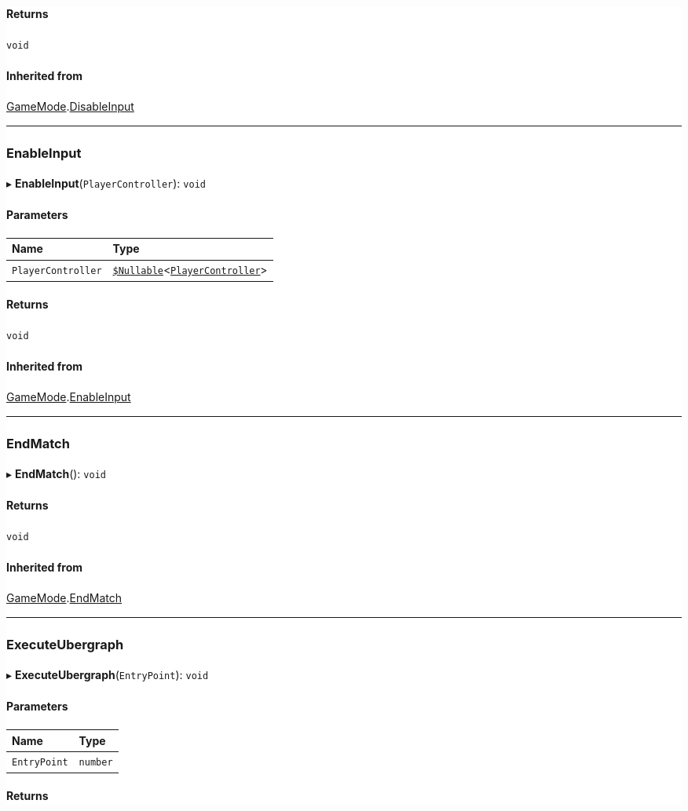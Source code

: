 #### Returns

`void`

#### Inherited from

[GameMode](ue_ue.GameMode.md).[DisableInput](ue_ue.GameMode.md#disableinput)

___

### EnableInput

▸ **EnableInput**(`PlayerController`): `void`

#### Parameters

| Name | Type |
| :------ | :------ |
| `PlayerController` | [`$Nullable`](../modules/puerts.md#$nullable)<[`PlayerController`](ue_ue.PlayerController.md)\> |

#### Returns

`void`

#### Inherited from

[GameMode](ue_ue.GameMode.md).[EnableInput](ue_ue.GameMode.md#enableinput)

___

### EndMatch

▸ **EndMatch**(): `void`

#### Returns

`void`

#### Inherited from

[GameMode](ue_ue.GameMode.md).[EndMatch](ue_ue.GameMode.md#endmatch)

___

### ExecuteUbergraph

▸ **ExecuteUbergraph**(`EntryPoint`): `void`

#### Parameters

| Name | Type |
| :------ | :------ |
| `EntryPoint` | `number` |

#### Returns
